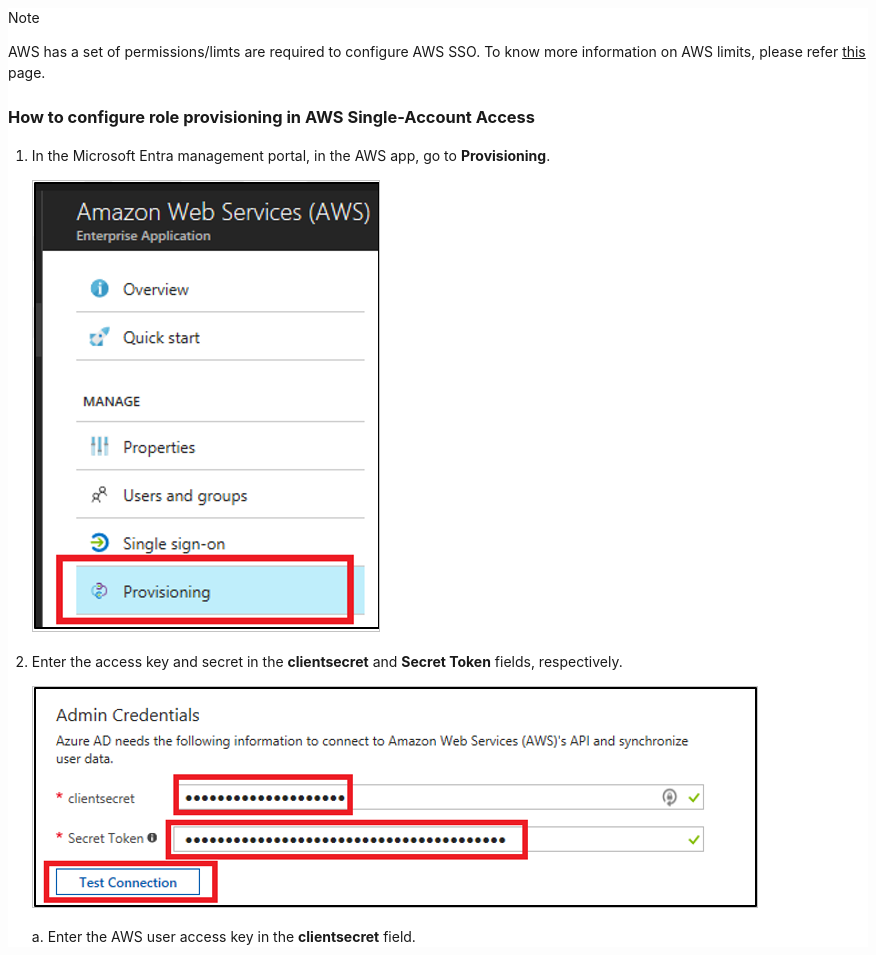 
> [!NOTE]
> AWS has a set of permissions/limts are required to configure AWS SSO. To know more information on AWS limits, please refer [this](https://docs.aws.amazon.com/singlesignon/latest/userguide/limits.html) page.

### How to configure role provisioning in AWS Single-Account Access

1. In the Microsoft Entra management portal, in the AWS app, go to **Provisioning**.

    ![Screenshot of AWS app, with Provisioning highlighted.](./media/amazon-web-service-tutorial/provisioning.png)

2. Enter the access key and secret in the **clientsecret** and **Secret Token** fields, respectively.

    ![Screenshot of Admin Credentials dialog box.](./media/amazon-web-service-tutorial/provisioning1.png)

    a. Enter the AWS user access key in the **clientsecret** field.


[11]: ./media/amazon-web-service-tutorial/ic795031.png
[12]: ./media/amazon-web-service-tutorial/ic795032.png
[13]: ./media/amazon-web-service-tutorial/ic795033.png
[14]: ./media/amazon-web-service-tutorial/ic795034.png
[15]: ./media/amazon-web-service-tutorial/ic795035.png
[16]: ./media/amazon-web-service-tutorial/ic795022.png
[17]: ./media/amazon-web-service-tutorial/ic795023.png
[18]: ./media/amazon-web-service-tutorial/ic795024.png
[19]: ./media/amazon-web-service-tutorial/ic795025.png
[32]: ./media/amazon-web-service-tutorial/ic7950251.png
[33]: ./media/amazon-web-service-tutorial/ic7950252.png
[35]: ./media/amazon-web-service-tutorial/tutorial_amazonwebservices_provisioning.png
[34]: ./media/amazon-web-service-tutorial/ic7950253.png
[36]: ./media/amazon-web-service-tutorial/tutorial_amazonwebservices_securitycredentials.png
[37]: ./media/amazon-web-service-tutorial/tutorial_amazonwebservices_securitycredentials_continue.png
[38]: ./media/amazon-web-service-tutorial/tutorial_amazonwebservices_createnewaccesskey.png
[39]: ./media/amazon-web-service-tutorial/tutorial_amazonwebservices_provisioning_automatic.png
[40]: ./media/amazon-web-service-tutorial/tutorial_amazonwebservices_provisioning_testconnection.png
[41]: ./media/amazon-web-service-tutorial/tutorial_amazonwebservices_provisioning_on.png